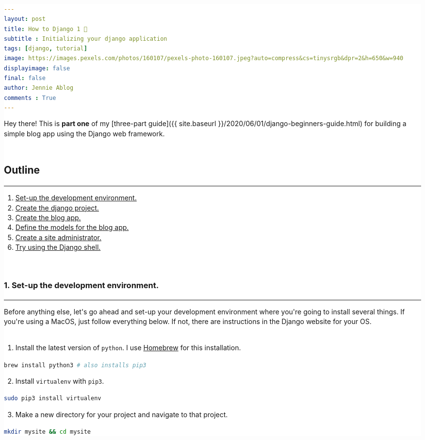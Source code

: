 ```yaml
---
layout: post
title: How to Django 1 💃
subtitle : Initializing your django application
tags: [django, tutorial]
image: https://images.pexels.com/photos/160107/pexels-photo-160107.jpeg?auto=compress&cs=tinysrgb&dpr=2&h=650&w=940
displayimage: false
final: false
author: Jennie Ablog
comments : True
---
```




Hey there! This is **part one** of my [three-part guide]({{ site.baseurl }}/2020/06/01/django-beginners-guide.html) for building a simple blog app using the Django web framework.<br><br>

## Outline
***

1. [Set-up the development environment.](#step1)
2. [Create the django project.](#step2)
3. [Create the blog app.](#step3)
4. [Define the models for the blog app.](#step4)
5. [Create a site administrator.](#step5)
6. [Try using the Django shell.](#step6)

<br>

### 1. Set-up the development environment.<a name="step1"></a>
***
Before anything else, let's go ahead and set-up your development environment where you're going to install several things. If you're using a MacOS, just follow everything below. If not, there are instructions in the Django website for your OS.<br><br>

1. Install the latest version of `python`. I use <a href="https://brew.sh/">Homebrew</a> for this installation.
```bash
brew install python3 # also installs pip3
``` 

2. Install `virtualenv` with `pip3`.
```bash
sudo pip3 install virtualenv
```

3. Make a new directory for your project and navigate to that project.
```bash
mkdir mysite && cd mysite
```
